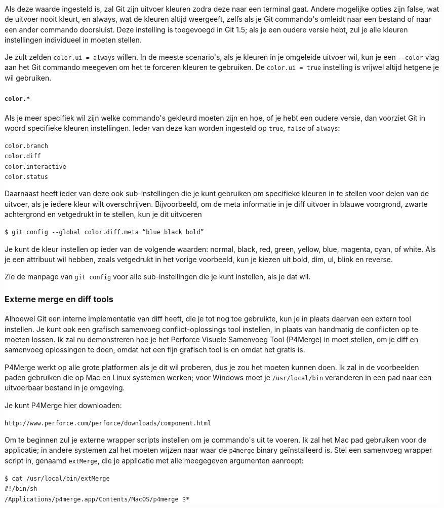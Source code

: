 Als deze waarde ingesteld is, zal Git zijn uitvoer kleuren zodra deze naar een terminal gaat. Andere mogelijke opties zijn false, wat de uitvoer nooit kleurt, en always, wat de kleuren altijd weergeeft, zelfs als je Git commando's omleidt naar een bestand of naar een ander commando doorsluist. Deze instelling is toegevoegd in Git 1.5; als je een oudere versie hebt, zul je alle kleuren instellingen individueel in moeten stellen.

Je zult zelden `color.ui = always` willen. In de meeste scenario's, als je kleuren in je omgeleide uitvoer wil, kun je een `--color` vlag aan het Git commando meegeven om het te forceren kleuren te gebruiken. De `color.ui = true` instelling is vrijwel altijd hetgene je wil gebruiken.

#### `color.*` ####

Als je meer specifiek wil zijn welke commando's gekleurd moeten zijn en hoe, of je hebt een oudere versie, dan voorziet Git in woord specifieke kleuren instellingen. Ieder van deze kan worden ingesteld op `true`, `false` of `always`:

	color.branch
	color.diff
	color.interactive
	color.status

Daarnaast heeft ieder van deze ook sub-instellingen die je kunt gebruiken om specifieke kleuren in te stellen voor delen van de uitvoer, als je iedere kleur wilt overschrijven. Bijvoorbeeld, om de meta informatie in je diff uitvoer in blauwe voorgrond, zwarte achtergrond en vetgedrukt in te stellen, kun je dit uitvoeren

	$ git config --global color.diff.meta “blue black bold”

Je kunt de kleur instellen op ieder van de volgende waarden: normal, black, red, green, yellow, blue, magenta, cyan, of white. Als je een attribuut wil hebben, zoals vetgedrukt in het vorige voorbeeld, kun je kiezen uit bold, dim, ul, blink en reverse.

Zie de manpage van `git config` voor alle sub-instellingen die je kunt instellen, als je dat wil.

### Externe merge en diff tools ###

Alhoewel Git een interne implementatie van diff heeft, die je tot nog toe gebruikte, kun je in plaats daarvan een extern tool instellen. Je kunt ook een grafisch samenvoeg conflict-oplossings tool instellen, in plaats van handmatig de conflicten op te moeten lossen. Ik zal nu demonstreren hoe je het Perforce Visuele Samenvoeg Tool (P4Merge) in moet stellen, om je diff en samenvoeg oplossingen te doen, omdat het een fijn grafisch tool is en omdat het gratis is.

P4Merge werkt op alle grote platformen als je dit wil proberen, dus je zou het moeten kunnen doen. Ik zal in de voorbeelden paden gebruiken die op Mac en Linux systemen werken; voor Windows moet je `/usr/local/bin` veranderen in een pad naar een uitvoerbaar bestand in je omgeving.

Je kunt P4Merge hier downloaden:

	http://www.perforce.com/perforce/downloads/component.html

Om te beginnen zul je externe wrapper scripts instellen om je commando's uit te voeren. Ik zal het Mac pad gebruiken voor de applicatie; in andere systemen zal het moeten wijzen naar waar de `p4merge` binary geïnstalleerd is. Stel een samenvoeg wrapper script in, genaamd `extMerge`, die je applicatie met alle meegegeven argumenten aanroept:

	$ cat /usr/local/bin/extMerge
	#!/bin/sh
	/Applications/p4merge.app/Contents/MacOS/p4merge $*
